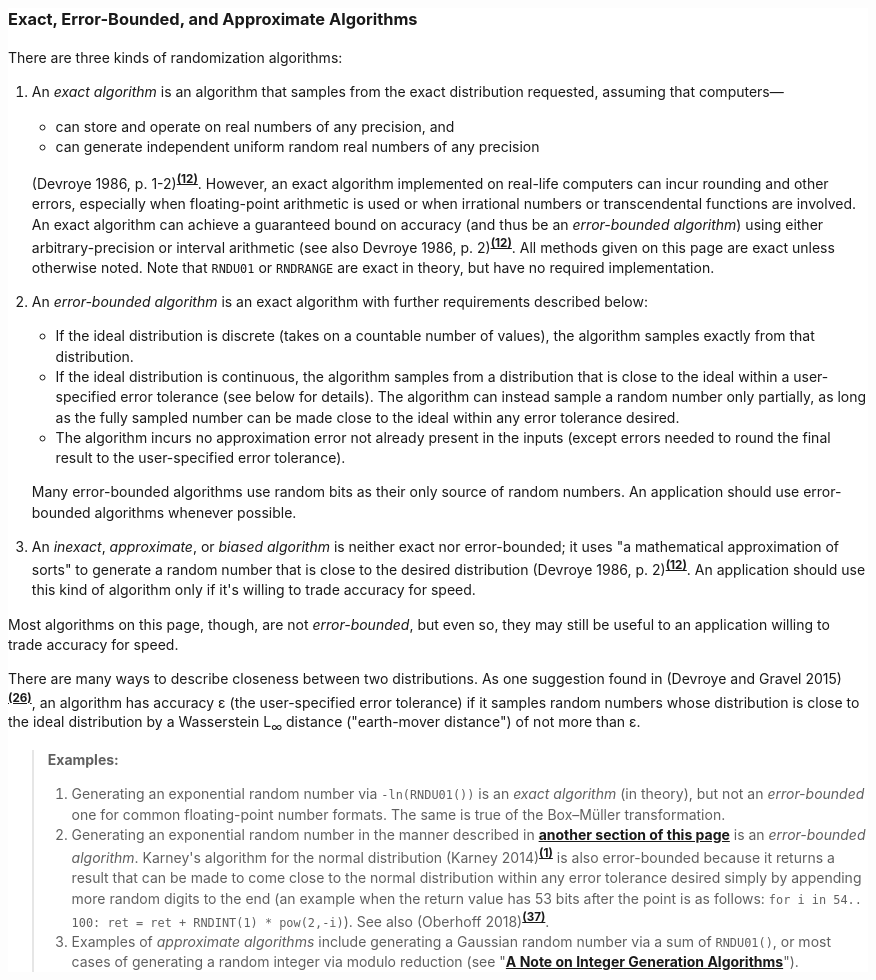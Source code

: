 <a id=Exact_Error_Bounded_and_Approximate_Algorithms></a>
### Exact, Error-Bounded, and Approximate Algorithms

There are three kinds of randomization algorithms:

1. An _exact algorithm_ is an algorithm that samples from the exact distribution requested, assuming that computers&mdash;

    - can store and operate on real numbers of any precision, and
    - can generate independent uniform random real numbers of any precision

    (Devroye 1986, p. 1-2)<sup>[**(12)**](#Note12)</sup>.  However, an exact algorithm implemented on real-life computers can incur rounding and other errors, especially when floating-point arithmetic is used or when irrational numbers or transcendental functions are involved.  An exact algorithm can achieve a guaranteed bound on accuracy (and thus be an _error-bounded algorithm_) using either arbitrary-precision or interval arithmetic (see also Devroye 1986, p. 2)<sup>[**(12)**](#Note12)</sup>. All methods given on this page are exact unless otherwise noted.  Note that `RNDU01` or `RNDRANGE` are exact in theory, but have no required implementation.
2. An _error-bounded algorithm_ is an exact algorithm with further requirements described below:

    - If the ideal distribution is discrete (takes on a countable number of values), the algorithm samples exactly from that distribution.
    - If the ideal distribution is continuous, the algorithm samples from a distribution that is close to the ideal within a user-specified error tolerance (see below for details).  The algorithm can instead sample a random number only partially, as long as the fully sampled number can be made close to the ideal within any error tolerance desired.
    - The algorithm incurs no approximation error not already present in the inputs (except errors needed to round the final result to the user-specified error tolerance).

    Many error-bounded algorithms use random bits as their only source of random numbers. An application should use error-bounded algorithms whenever possible.
3. An _inexact_, _approximate_, or _biased algorithm_ is neither exact nor error-bounded; it uses "a mathematical approximation of sorts" to generate a random number that is close to the desired distribution (Devroye 1986, p. 2)<sup>[**(12)**](#Note12)</sup>.  An application should use this kind of algorithm only if it's willing to trade accuracy for speed.

Most algorithms on this page, though, are not _error-bounded_, but even so, they may still be useful to an application willing to trade accuracy for speed.

There are many ways to describe closeness between two distributions.  As one suggestion found in (Devroye and Gravel 2015)<sup>[**(26)**](#Note26)</sup>, an algorithm has accuracy &epsilon; (the user-specified error tolerance) if it samples random numbers whose distribution is close to the ideal distribution by a Wasserstein L<sub>&infin;</sub> distance ("earth-mover distance") of not more than &epsilon;.

>
> **Examples:**
>
> 1. Generating an exponential random number via `-ln(RNDU01())` is an _exact algorithm_ (in theory), but not an _error-bounded_ one for common floating-point number formats.  The same is true of the Box&ndash;Müller transformation.
> 2. Generating an exponential random number in the manner described in [**another section of this page**](#Exponential_Distribution_Another_Error_Bounded_Algorithm) is an _error-bounded algorithm_.  Karney's algorithm for the normal distribution (Karney 2014)<sup>[**(1)**](#Note1)</sup> is also error-bounded because it returns a result that can be made to come close to the normal distribution within any error tolerance desired simply by appending more random digits to the end (an example when the return value has 53 bits after the point is as follows: `for i in 54..100: ret = ret + RNDINT(1) * pow(2,-i)`).  See also (Oberhoff 2018)<sup>[**(37)**](#Note37)</sup>.
> 3. Examples of _approximate algorithms_ include generating a Gaussian random number via a sum of `RNDU01()`, or most cases of generating a random integer via modulo reduction (see "[**A Note on Integer Generation Algorithms**](#A_Note_on_Integer_Generation_Algorithms)").
